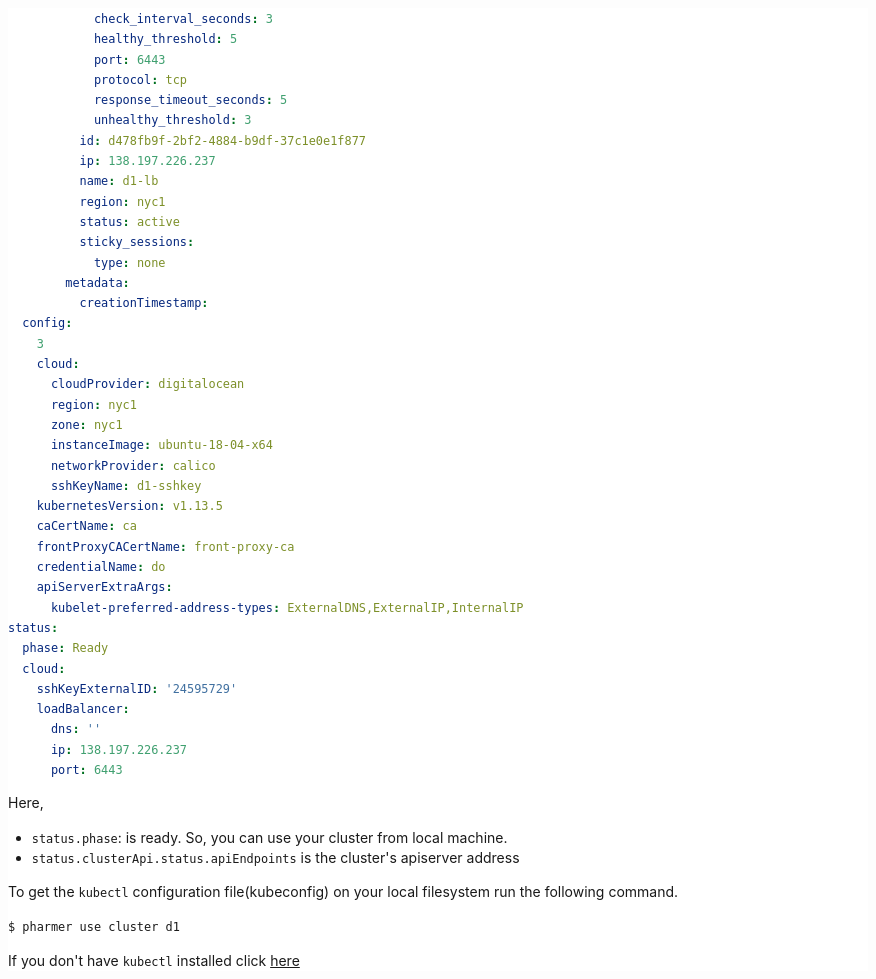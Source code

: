 ```yaml
            check_interval_seconds: 3
            healthy_threshold: 5
            port: 6443
            protocol: tcp
            response_timeout_seconds: 5
            unhealthy_threshold: 3
          id: d478fb9f-2bf2-4884-b9df-37c1e0e1f877
          ip: 138.197.226.237
          name: d1-lb
          region: nyc1
          status: active
          sticky_sessions:
            type: none
        metadata:
          creationTimestamp:
  config:
    3
    cloud:
      cloudProvider: digitalocean
      region: nyc1
      zone: nyc1
      instanceImage: ubuntu-18-04-x64
      networkProvider: calico
      sshKeyName: d1-sshkey
    kubernetesVersion: v1.13.5
    caCertName: ca
    frontProxyCACertName: front-proxy-ca
    credentialName: do
    apiServerExtraArgs:
      kubelet-preferred-address-types: ExternalDNS,ExternalIP,InternalIP
status:
  phase: Ready
  cloud:
    sshKeyExternalID: '24595729'
    loadBalancer:
      dns: ''
      ip: 138.197.226.237
      port: 6443
```


Here,

  - `status.phase`: is ready. So, you can use your cluster from local machine.
  - `status.clusterApi.status.apiEndpoints` is the cluster's apiserver address

To get the `kubectl` configuration file(kubeconfig) on your local filesystem run the following command.

```console
$ pharmer use cluster d1
```
If you don't have `kubectl` installed click [here](https://kubernetes.io/docs/tasks/tools/install-kubectl/)
